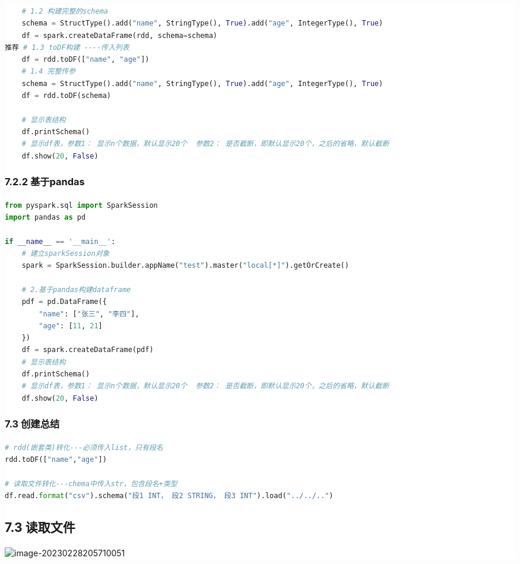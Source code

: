 ```py
    # 1.2 构建完整的schema
    schema = StructType().add("name", StringType(), True).add("age", IntegerType(), True)
    df = spark.createDataFrame(rdd, schema=schema)
推荐 # 1.3 toDF构建 ----传入列表
    df = rdd.toDF(["name", "age"])
    # 1.4 完整传参
    schema = StructType().add("name", StringType(), True).add("age", IntegerType(), True)
    df = rdd.toDF(schema)

    # 显示表结构
    df.printSchema()
    # 显示df表，参数1： 显示n个数据，默认显示20个  参数2： 是否截断，即默认显示20个，之后的省略，默认截断
    df.show(20, False)
```

### 7.2.2 基于pandas

```py
from pyspark.sql import SparkSession
import pandas as pd

if __name__ == '__main__':
    # 建立sparkSession对象
    spark = SparkSession.builder.appName("test").master("local[*]").getOrCreate()
    
    # 2.基于pandas构建dataframe
    pdf = pd.DataFrame({
        "name": ["张三", "李四"],
        "age": [11, 21]
    })
    df = spark.createDataFrame(pdf)
    # 显示表结构
    df.printSchema()
    # 显示df表，参数1： 显示n个数据，默认显示20个  参数2： 是否截断，即默认显示20个，之后的省略，默认截断
    df.show(20, False)
```

### 7.3 创建总结

```py
# rdd(嵌套类)转化---必须传入list，只有段名
rdd.toDF(["name","age"])

# 读取文件转化---chema中传入str，包含段名+类型
df.read.format("csv").schema("段1 INT， 段2 STRING， 段3 INT").load("../../..")
```



## 7.3 读取文件

![image-20230228205710051](C:\Users\zhang\AppData\Roaming\Typora\typora-user-images\image-20230228205710051.png)
